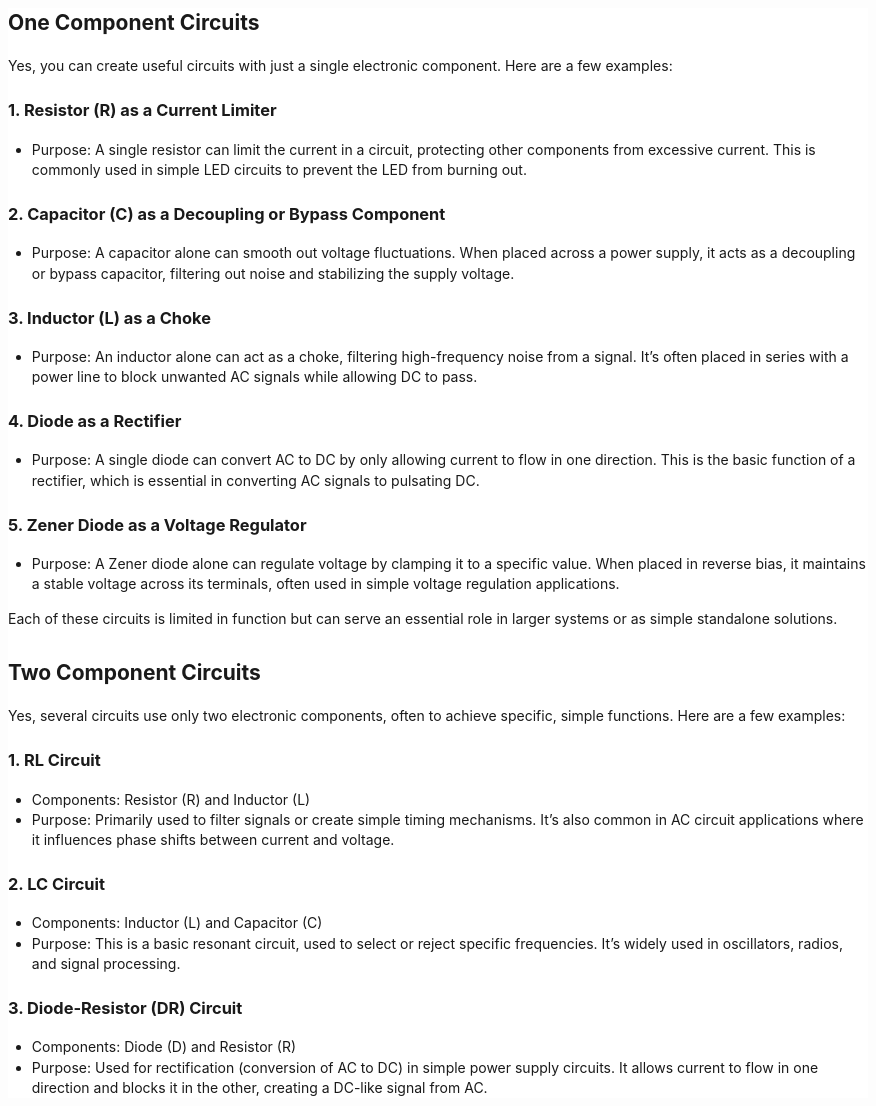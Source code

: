 ## One Component Circuits

Yes, you can create useful circuits with just a single electronic component. Here are a few examples:

### 1. Resistor (R) as a Current Limiter
   - Purpose: A single resistor can limit the current in a circuit, protecting other components from excessive current. This is commonly used in simple LED circuits to prevent the LED from burning out.

### 2. Capacitor (C) as a Decoupling or Bypass Component
   - Purpose: A capacitor alone can smooth out voltage fluctuations. When placed across a power supply, it acts as a decoupling or bypass capacitor, filtering out noise and stabilizing the supply voltage.

### 3. Inductor (L) as a Choke
   - Purpose: An inductor alone can act as a choke, filtering high-frequency noise from a signal. It’s often placed in series with a power line to block unwanted AC signals while allowing DC to pass.

### 4. Diode as a Rectifier
   - Purpose: A single diode can convert AC to DC by only allowing current to flow in one direction. This is the basic function of a rectifier, which is essential in converting AC signals to pulsating DC.

### 5. Zener Diode as a Voltage Regulator
   - Purpose: A Zener diode alone can regulate voltage by clamping it to a specific value. When placed in reverse bias, it maintains a stable voltage across its terminals, often used in simple voltage regulation applications.

Each of these circuits is limited in function but can serve an essential role in larger systems or as simple standalone solutions.

## Two Component Circuits

Yes, several circuits use only two electronic components, often to achieve specific, simple functions. Here are a few examples:

### 1. RL Circuit
   - Components: Resistor (R) and Inductor (L)
   - Purpose: Primarily used to filter signals or create simple timing mechanisms. It’s also common in AC circuit applications where it influences phase shifts between current and voltage.

### 2. LC Circuit
   - Components: Inductor (L) and Capacitor (C)
   - Purpose: This is a basic resonant circuit, used to select or reject specific frequencies. It’s widely used in oscillators, radios, and signal processing.

### 3. Diode-Resistor (DR) Circuit
   - Components: Diode (D) and Resistor (R)
   - Purpose: Used for rectification (conversion of AC to DC) in simple power supply circuits. It allows current to flow in one direction and blocks it in the other, creating a DC-like signal from AC.
